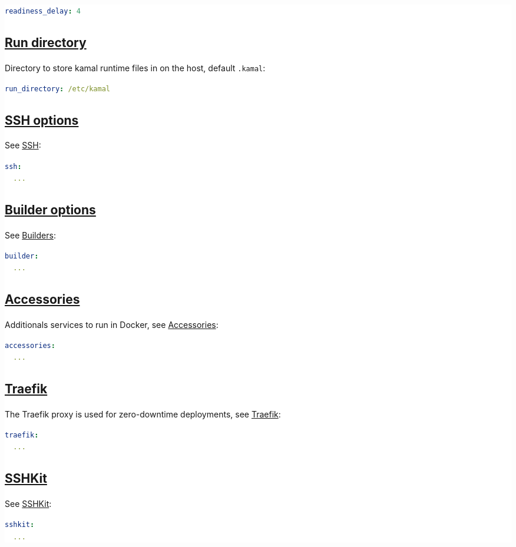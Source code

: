 ```yaml
readiness_delay: 4
```

## [Run directory](#run-directory)

Directory to store kamal runtime files in on the host, default `.kamal`:

```yaml
run_directory: /etc/kamal
```

## [SSH options](#ssh-options)

See [SSH](../ssh):

```yaml
ssh:
  ...
```

## [Builder options](#builder-options)

See [Builders](../builders):

```yaml
builder:
  ...
```

## [Accessories](#accessories)

Additionals services to run in Docker, see [Accessories](../accessories):

```yaml
accessories:
  ...
```

## [Traefik](#traefik)

The Traefik proxy is used for zero-downtime deployments, see [Traefik](../traefik):

```yaml
traefik:
  ...
```

## [SSHKit](#sshkit)

See [SSHKit](../sshkit):

```yaml
sshkit:
  ...
```
